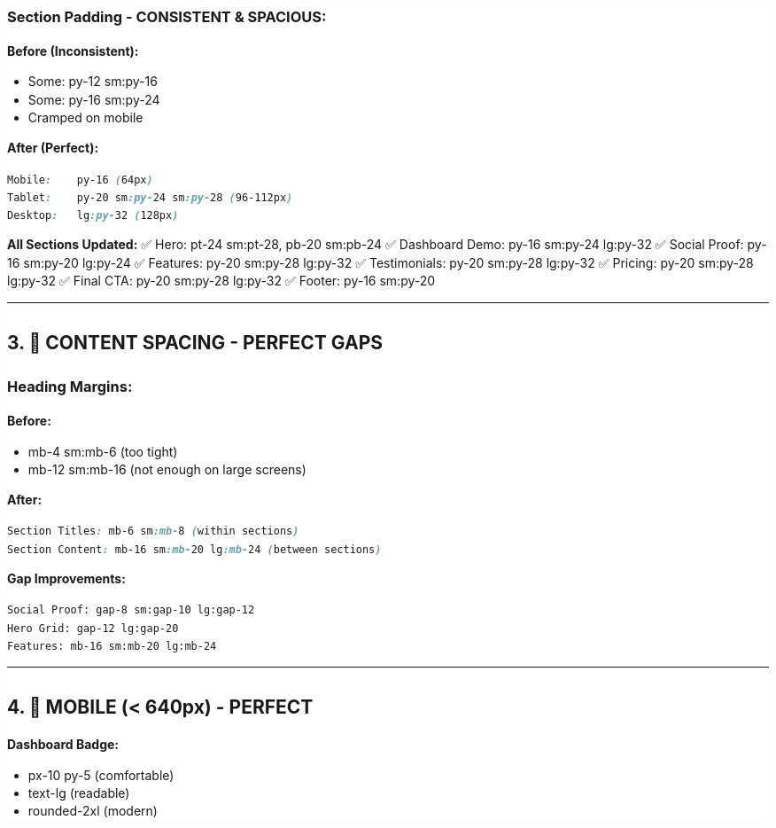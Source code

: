 ### **Section Padding - CONSISTENT & SPACIOUS:**

**Before (Inconsistent):**
- Some: py-12 sm:py-16
- Some: py-16 sm:py-24
- Cramped on mobile

**After (Perfect):**
```css
Mobile:    py-16 (64px)
Tablet:    py-20 sm:py-24 sm:py-28 (96-112px)
Desktop:   lg:py-32 (128px)
```

**All Sections Updated:**
✅ Hero: pt-24 sm:pt-28, pb-20 sm:pb-24
✅ Dashboard Demo: py-16 sm:py-24 lg:py-32
✅ Social Proof: py-16 sm:py-20 lg:py-24
✅ Features: py-20 sm:py-28 lg:py-32
✅ Testimonials: py-20 sm:py-28 lg:py-32
✅ Pricing: py-20 sm:py-28 lg:py-32
✅ Final CTA: py-20 sm:py-28 lg:py-32
✅ Footer: py-16 sm:py-20

---

## 3. 🎯 **CONTENT SPACING - PERFECT GAPS**

### **Heading Margins:**

**Before:**
- mb-4 sm:mb-6 (too tight)
- mb-12 sm:mb-16 (not enough on large screens)

**After:**
```css
Section Titles: mb-6 sm:mb-8 (within sections)
Section Content: mb-16 sm:mb-20 lg:mb-24 (between sections)
```

**Gap Improvements:**
```
Social Proof: gap-8 sm:gap-10 lg:gap-12
Hero Grid: gap-12 lg:gap-20
Features: mb-16 sm:mb-20 lg:mb-24
```

---

## 4. 📱 **MOBILE (< 640px) - PERFECT**

**Dashboard Badge:**
- px-10 py-5 (comfortable)
- text-lg (readable)
- rounded-2xl (modern)
